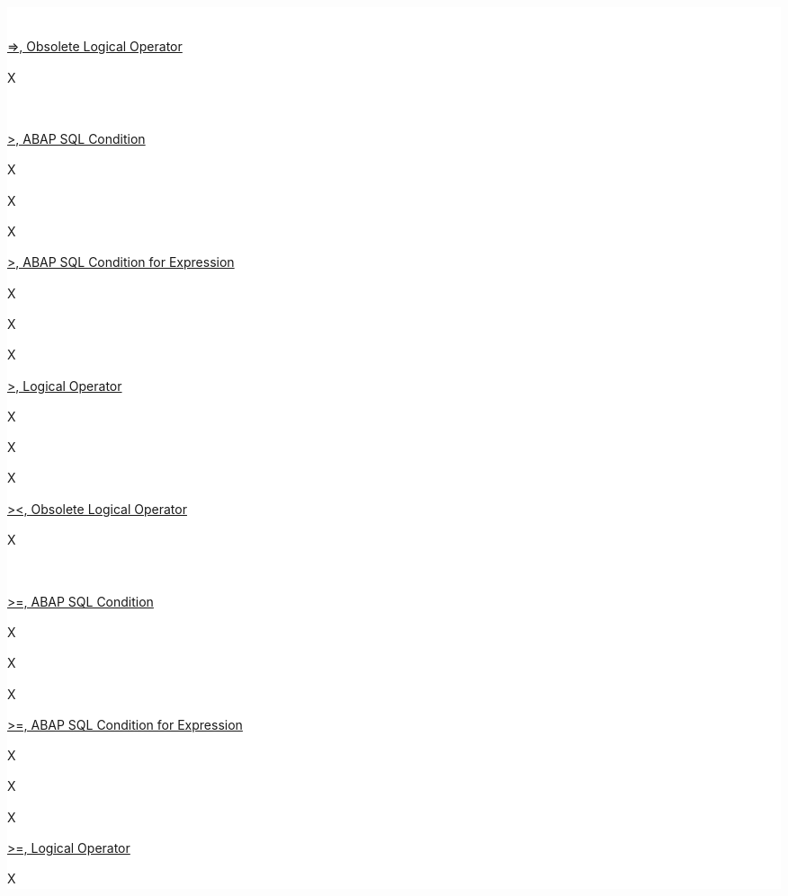  

[\=>, Obsolete Logical Operator](https://help.sap.com/doc/abapdocu_756_index_htm/7.56/en-US/abenobsolete_logexp_op.htm)

X

 

[\>, ABAP SQL Condition](https://help.sap.com/doc/abapdocu_756_index_htm/7.56/en-US/abenwhere_logexp_compare.htm)

X

X

X

[\>, ABAP SQL Condition for Expression](https://help.sap.com/doc/abapdocu_756_index_htm/7.56/en-US/abenabap_sql_expr_logexp.htm)

X

X

X

[\>, Logical Operator](https://help.sap.com/doc/abapdocu_756_index_htm/7.56/en-US/abenlogexp_any_operand.htm)

X

X

X

[\><, Obsolete Logical Operator](https://help.sap.com/doc/abapdocu_756_index_htm/7.56/en-US/abenobsolete_logexp_op.htm)

X

 

[\>=, ABAP SQL Condition](https://help.sap.com/doc/abapdocu_756_index_htm/7.56/en-US/abenwhere_logexp_compare.htm)

X

X

X

[\>=, ABAP SQL Condition for Expression](https://help.sap.com/doc/abapdocu_756_index_htm/7.56/en-US/abenabap_sql_expr_logexp.htm)

X

X

X

[\>=, Logical Operator](https://help.sap.com/doc/abapdocu_756_index_htm/7.56/en-US/abenlogexp_any_operand.htm)

X
